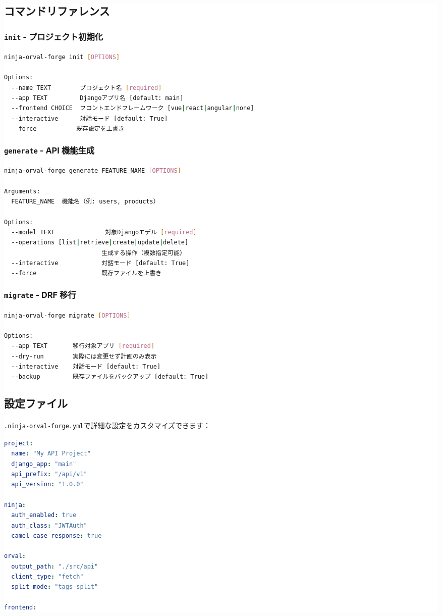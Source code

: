 ## コマンドリファレンス

### `init` - プロジェクト初期化

```bash
ninja-orval-forge init [OPTIONS]

Options:
  --name TEXT        プロジェクト名 [required]
  --app TEXT         Djangoアプリ名 [default: main]
  --frontend CHOICE  フロントエンドフレームワーク [vue|react|angular|none]
  --interactive      対話モード [default: True]
  --force           既存設定を上書き
```

### `generate` - API 機能生成

```bash
ninja-orval-forge generate FEATURE_NAME [OPTIONS]

Arguments:
  FEATURE_NAME  機能名（例: users, products）

Options:
  --model TEXT              対象Djangoモデル [required]
  --operations [list|retrieve|create|update|delete]
                           生成する操作（複数指定可能）
  --interactive            対話モード [default: True]
  --force                  既存ファイルを上書き
```

### `migrate` - DRF 移行

```bash
ninja-orval-forge migrate [OPTIONS]

Options:
  --app TEXT       移行対象アプリ [required]
  --dry-run        実際には変更せず計画のみ表示
  --interactive    対話モード [default: True]
  --backup         既存ファイルをバックアップ [default: True]
```

## 設定ファイル

`.ninja-orval-forge.yml`で詳細な設定をカスタマイズできます：

```yaml
project:
  name: "My API Project"
  django_app: "main"
  api_prefix: "/api/v1"
  api_version: "1.0.0"

ninja:
  auth_enabled: true
  auth_class: "JWTAuth"
  camel_case_response: true

orval:
  output_path: "./src/api"
  client_type: "fetch"
  split_mode: "tags-split"

frontend:
```